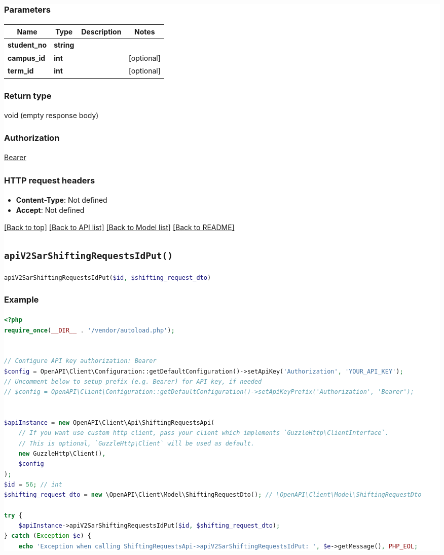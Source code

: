 ### Parameters

| Name | Type | Description  | Notes |
| ------------- | ------------- | ------------- | ------------- |
| **student_no** | **string**|  | |
| **campus_id** | **int**|  | [optional] |
| **term_id** | **int**|  | [optional] |

### Return type

void (empty response body)

### Authorization

[Bearer](../../README.md#Bearer)

### HTTP request headers

- **Content-Type**: Not defined
- **Accept**: Not defined

[[Back to top]](#) [[Back to API list]](../../README.md#endpoints)
[[Back to Model list]](../../README.md#models)
[[Back to README]](../../README.md)

## `apiV2SarShiftingRequestsIdPut()`

```php
apiV2SarShiftingRequestsIdPut($id, $shifting_request_dto)
```



### Example

```php
<?php
require_once(__DIR__ . '/vendor/autoload.php');


// Configure API key authorization: Bearer
$config = OpenAPI\Client\Configuration::getDefaultConfiguration()->setApiKey('Authorization', 'YOUR_API_KEY');
// Uncomment below to setup prefix (e.g. Bearer) for API key, if needed
// $config = OpenAPI\Client\Configuration::getDefaultConfiguration()->setApiKeyPrefix('Authorization', 'Bearer');


$apiInstance = new OpenAPI\Client\Api\ShiftingRequestsApi(
    // If you want use custom http client, pass your client which implements `GuzzleHttp\ClientInterface`.
    // This is optional, `GuzzleHttp\Client` will be used as default.
    new GuzzleHttp\Client(),
    $config
);
$id = 56; // int
$shifting_request_dto = new \OpenAPI\Client\Model\ShiftingRequestDto(); // \OpenAPI\Client\Model\ShiftingRequestDto

try {
    $apiInstance->apiV2SarShiftingRequestsIdPut($id, $shifting_request_dto);
} catch (Exception $e) {
    echo 'Exception when calling ShiftingRequestsApi->apiV2SarShiftingRequestsIdPut: ', $e->getMessage(), PHP_EOL;
```